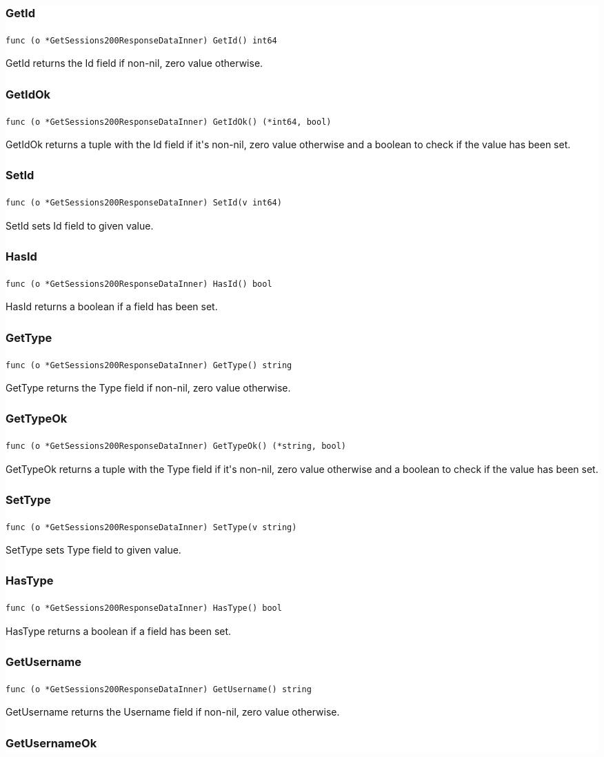 ### GetId

`func (o *GetSessions200ResponseDataInner) GetId() int64`

GetId returns the Id field if non-nil, zero value otherwise.

### GetIdOk

`func (o *GetSessions200ResponseDataInner) GetIdOk() (*int64, bool)`

GetIdOk returns a tuple with the Id field if it's non-nil, zero value otherwise
and a boolean to check if the value has been set.

### SetId

`func (o *GetSessions200ResponseDataInner) SetId(v int64)`

SetId sets Id field to given value.

### HasId

`func (o *GetSessions200ResponseDataInner) HasId() bool`

HasId returns a boolean if a field has been set.

### GetType

`func (o *GetSessions200ResponseDataInner) GetType() string`

GetType returns the Type field if non-nil, zero value otherwise.

### GetTypeOk

`func (o *GetSessions200ResponseDataInner) GetTypeOk() (*string, bool)`

GetTypeOk returns a tuple with the Type field if it's non-nil, zero value otherwise
and a boolean to check if the value has been set.

### SetType

`func (o *GetSessions200ResponseDataInner) SetType(v string)`

SetType sets Type field to given value.

### HasType

`func (o *GetSessions200ResponseDataInner) HasType() bool`

HasType returns a boolean if a field has been set.

### GetUsername

`func (o *GetSessions200ResponseDataInner) GetUsername() string`

GetUsername returns the Username field if non-nil, zero value otherwise.

### GetUsernameOk
